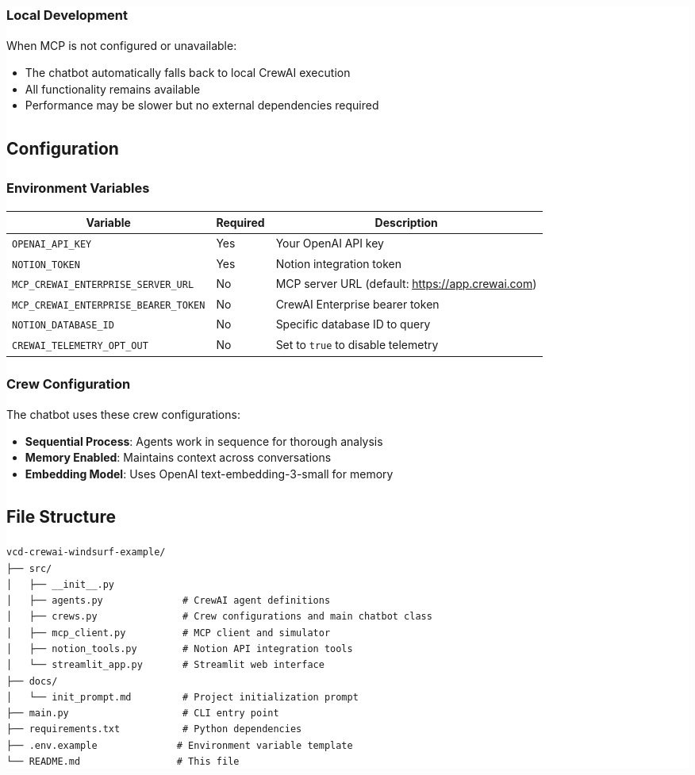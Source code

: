 ### Local Development

When MCP is not configured or unavailable:

- The chatbot automatically falls back to local CrewAI execution
- All functionality remains available
- Performance may be slower but no external dependencies required

## Configuration

### Environment Variables

| Variable | Required | Description |
|----------|----------|-------------|
| `OPENAI_API_KEY` | Yes | Your OpenAI API key |
| `NOTION_TOKEN` | Yes | Notion integration token |
| `MCP_CREWAI_ENTERPRISE_SERVER_URL` | No | MCP server URL (default: <https://app.crewai.com>) |
| `MCP_CREWAI_ENTERPRISE_BEARER_TOKEN` | No | CrewAI Enterprise bearer token |
| `NOTION_DATABASE_ID` | No | Specific database ID to query |
| `CREWAI_TELEMETRY_OPT_OUT` | No | Set to `true` to disable telemetry |

### Crew Configuration

The chatbot uses these crew configurations:

- **Sequential Process**: Agents work in sequence for thorough analysis
- **Memory Enabled**: Maintains context across conversations
- **Embedding Model**: Uses OpenAI text-embedding-3-small for memory

## File Structure

```
vcd-crewai-windsurf-example/
├── src/
│   ├── __init__.py
│   ├── agents.py              # CrewAI agent definitions
│   ├── crews.py               # Crew configurations and main chatbot class
│   ├── mcp_client.py          # MCP client and simulator
│   ├── notion_tools.py        # Notion API integration tools
│   └── streamlit_app.py       # Streamlit web interface
├── docs/
│   └── init_prompt.md         # Project initialization prompt
├── main.py                    # CLI entry point
├── requirements.txt           # Python dependencies
├── .env.example              # Environment variable template
└── README.md                 # This file
```
